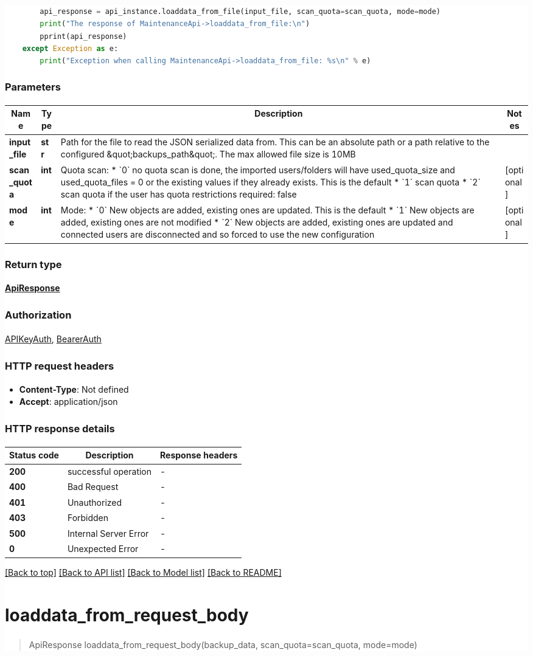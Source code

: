 ```python
        api_response = api_instance.loaddata_from_file(input_file, scan_quota=scan_quota, mode=mode)
        print("The response of MaintenanceApi->loaddata_from_file:\n")
        pprint(api_response)
    except Exception as e:
        print("Exception when calling MaintenanceApi->loaddata_from_file: %s\n" % e)
```



### Parameters

Name | Type | Description  | Notes
------------- | ------------- | ------------- | -------------
 **input_file** | **str**| Path for the file to read the JSON serialized data from. This can be an absolute path or a path relative to the configured \&quot;backups_path\&quot;. The max allowed file size is 10MB |
 **scan_quota** | **int**| Quota scan:   * &#x60;0&#x60; no quota scan is done, the imported users/folders will have used_quota_size and used_quota_files &#x3D; 0 or the existing values if they already exists. This is the default   * &#x60;1&#x60; scan quota   * &#x60;2&#x60; scan quota if the user has quota restrictions required: false  | [optional]
 **mode** | **int**| Mode:   * &#x60;0&#x60; New objects are added, existing ones are updated. This is the default   * &#x60;1&#x60; New objects are added, existing ones are not modified   * &#x60;2&#x60; New objects are added, existing ones are updated and connected users are disconnected and so forced to use the new configuration  | [optional]

### Return type

[**ApiResponse**](ApiResponse.md)

### Authorization

[APIKeyAuth](../README.md#APIKeyAuth), [BearerAuth](../README.md#BearerAuth)

### HTTP request headers

 - **Content-Type**: Not defined
 - **Accept**: application/json

### HTTP response details
| Status code | Description | Response headers |
|-------------|-------------|------------------|
**200** | successful operation |  -  |
**400** | Bad Request |  -  |
**401** | Unauthorized |  -  |
**403** | Forbidden |  -  |
**500** | Internal Server Error |  -  |
**0** | Unexpected Error |  -  |

[[Back to top]](#) [[Back to API list]](../README.md#documentation-for-api-endpoints) [[Back to Model list]](../README.md#documentation-for-models) [[Back to README]](../README.md)

# **loaddata_from_request_body**
> ApiResponse loaddata_from_request_body(backup_data, scan_quota=scan_quota, mode=mode)
